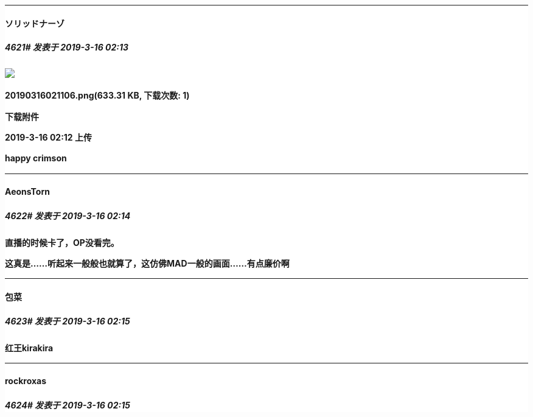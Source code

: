 

-----

####  ソリッドナーゾ  
##### 4621#       发表于 2019-3-16 02:13




<img src="https://img.saraba1st.com/forum/201903/16/021243zt8gm8au16c38t1c.png" referrerpolicy="no-referrer">


<strong>20190316021106.png(633.31 KB, 下载次数: 1)

下载附件

2019-3-16 02:12 上传






happy crimson







-----

####  AeonsTorn  
##### 4622#       发表于 2019-3-16 02:14




直播的时候卡了，OP没看完。

这真是……听起来一般般也就算了，这仿佛MAD一般的画面……有点廉价啊







-----

####  包菜  
##### 4623#       发表于 2019-3-16 02:15




红王kirakira







-----

####  rockroxas  
##### 4624#       发表于 2019-3-16 02:15
